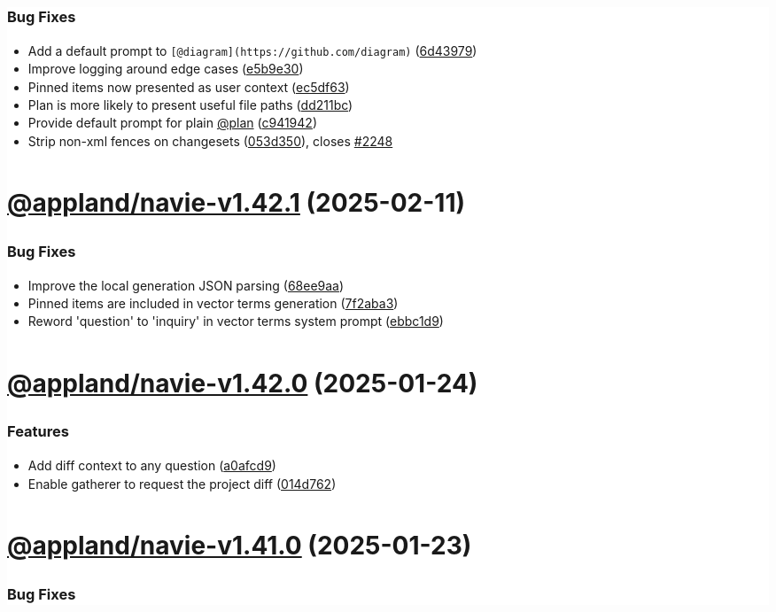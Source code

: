 
### Bug Fixes

* Add a default prompt to `[@diagram](https://github.com/diagram)` ([6d43979](https://github.com/getappmap/appmap-js/commit/6d43979820fad31473d7b626da872efecaae4dca))
* Improve logging around edge cases ([e5b9e30](https://github.com/getappmap/appmap-js/commit/e5b9e30697b6b68ce295b7014c9f01d279caa4ab))
* Pinned items now presented as user context ([ec5df63](https://github.com/getappmap/appmap-js/commit/ec5df63fb65d4e92f67fef9f11843fa8e060c8b5))
* Plan is more likely to present useful file paths ([dd211bc](https://github.com/getappmap/appmap-js/commit/dd211bcd76da87296d4839cfcc58eec06a345dd1))
* Provide default prompt for plain [@plan](https://github.com/plan) ([c941942](https://github.com/getappmap/appmap-js/commit/c9419427e6f047f3374222b6ad7dbb9cb54cfcad))
* Strip non-xml fences on changesets ([053d350](https://github.com/getappmap/appmap-js/commit/053d350a761c45c2f89bb02c9f6836a01caea1f4)), closes [#2248](https://github.com/getappmap/appmap-js/issues/2248)

# [@appland/navie-v1.42.1](https://github.com/getappmap/appmap-js/compare/@appland/navie-v1.42.0...@appland/navie-v1.42.1) (2025-02-11)


### Bug Fixes

* Improve the local generation JSON parsing ([68ee9aa](https://github.com/getappmap/appmap-js/commit/68ee9aa8bf77f128b3c1df51c41a802c8f977bfc))
* Pinned items are included in vector terms generation ([7f2aba3](https://github.com/getappmap/appmap-js/commit/7f2aba355b87091f5535668dfd9461e7fcd3db12))
* Reword 'question' to 'inquiry' in vector terms system prompt ([ebbc1d9](https://github.com/getappmap/appmap-js/commit/ebbc1d9e772a8e35fcb121d17be02d1ccbf31502))

# [@appland/navie-v1.42.0](https://github.com/getappmap/appmap-js/compare/@appland/navie-v1.41.0...@appland/navie-v1.42.0) (2025-01-24)


### Features

* Add diff context to any question ([a0afcd9](https://github.com/getappmap/appmap-js/commit/a0afcd94b4de8a9ffe7ceb4fe95018894f517f80))
* Enable gatherer to request the project diff ([014d762](https://github.com/getappmap/appmap-js/commit/014d7622345b01dfc68310a1c8d2bede23eb3308))

# [@appland/navie-v1.41.0](https://github.com/getappmap/appmap-js/compare/@appland/navie-v1.40.0...@appland/navie-v1.41.0) (2025-01-23)


### Bug Fixes
